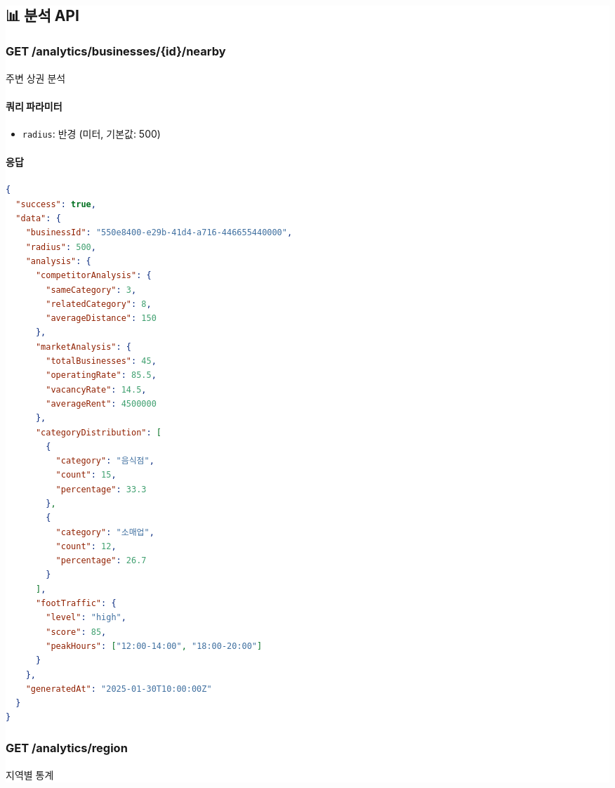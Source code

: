 ## 📊 분석 API

### GET /analytics/businesses/{id}/nearby
주변 상권 분석

#### 쿼리 파라미터
- `radius`: 반경 (미터, 기본값: 500)

#### 응답
```json
{
  "success": true,
  "data": {
    "businessId": "550e8400-e29b-41d4-a716-446655440000",
    "radius": 500,
    "analysis": {
      "competitorAnalysis": {
        "sameCategory": 3,
        "relatedCategory": 8,
        "averageDistance": 150
      },
      "marketAnalysis": {
        "totalBusinesses": 45,
        "operatingRate": 85.5,
        "vacancyRate": 14.5,
        "averageRent": 4500000
      },
      "categoryDistribution": [
        {
          "category": "음식점",
          "count": 15,
          "percentage": 33.3
        },
        {
          "category": "소매업",
          "count": 12,
          "percentage": 26.7
        }
      ],
      "footTraffic": {
        "level": "high",
        "score": 85,
        "peakHours": ["12:00-14:00", "18:00-20:00"]
      }
    },
    "generatedAt": "2025-01-30T10:00:00Z"
  }
}
```

### GET /analytics/region
지역별 통계
